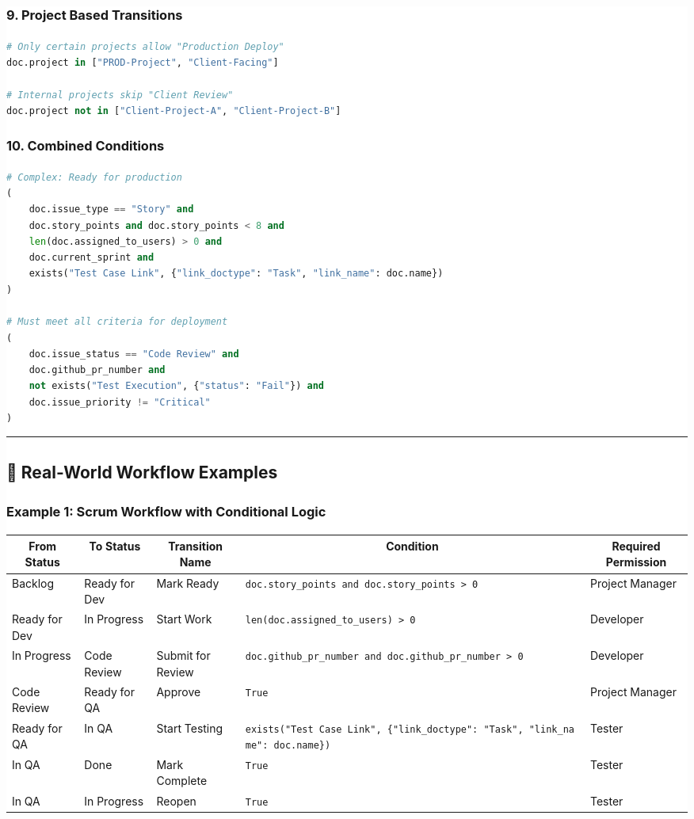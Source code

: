 ### 9. **Project Based Transitions**

```python
# Only certain projects allow "Production Deploy"
doc.project in ["PROD-Project", "Client-Facing"]

# Internal projects skip "Client Review"
doc.project not in ["Client-Project-A", "Client-Project-B"]
```

### 10. **Combined Conditions**

```python
# Complex: Ready for production
(
    doc.issue_type == "Story" and 
    doc.story_points and doc.story_points < 8 and
    len(doc.assigned_to_users) > 0 and
    doc.current_sprint and
    exists("Test Case Link", {"link_doctype": "Task", "link_name": doc.name})
)

# Must meet all criteria for deployment
(
    doc.issue_status == "Code Review" and
    doc.github_pr_number and
    not exists("Test Execution", {"status": "Fail"}) and
    doc.issue_priority != "Critical"
)
```

---

## 🎯 Real-World Workflow Examples

### Example 1: **Scrum Workflow with Conditional Logic**

| From Status | To Status | Transition Name | Condition | Required Permission |
|-------------|-----------|-----------------|-----------|---------------------|
| Backlog | Ready for Dev | Mark Ready | `doc.story_points and doc.story_points > 0` | Project Manager |
| Ready for Dev | In Progress | Start Work | `len(doc.assigned_to_users) > 0` | Developer |
| In Progress | Code Review | Submit for Review | `doc.github_pr_number and doc.github_pr_number > 0` | Developer |
| Code Review | Ready for QA | Approve | `True` | Project Manager |
| Ready for QA | In QA | Start Testing | `exists("Test Case Link", {"link_doctype": "Task", "link_name": doc.name})` | Tester |
| In QA | Done | Mark Complete | `True` | Tester |
| In QA | In Progress | Reopen | `True` | Tester |
